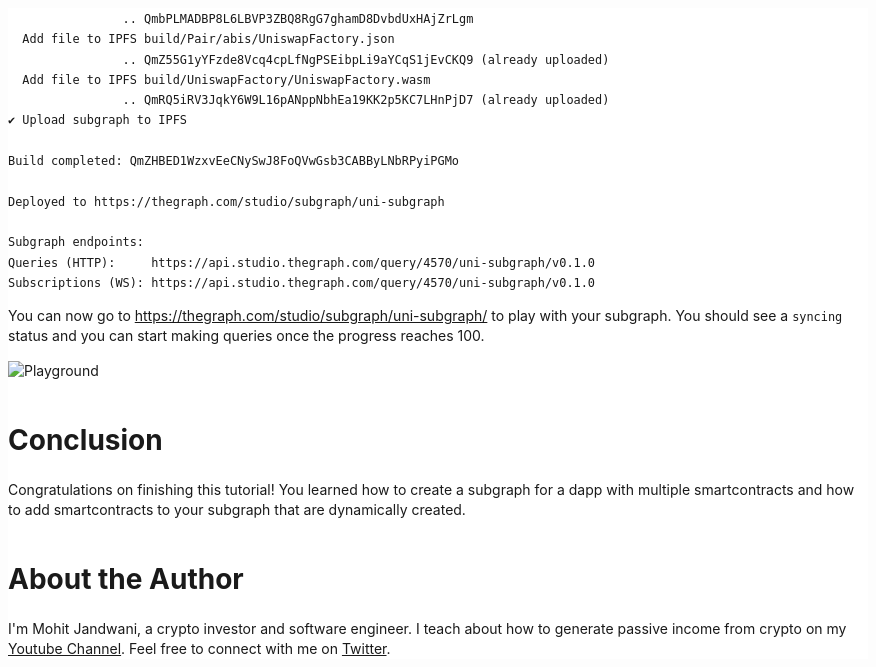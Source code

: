 ```text
                .. QmbPLMADBP8L6LBVP3ZBQ8RgG7ghamD8DvbdUxHAjZrLgm
  Add file to IPFS build/Pair/abis/UniswapFactory.json
                .. QmZ55G1yYFzde8Vcq4cpLfNgPSEibpLi9aYCqS1jEvCKQ9 (already uploaded)
  Add file to IPFS build/UniswapFactory/UniswapFactory.wasm
                .. QmRQ5iRV3JqkY6W9L16pANppNbhEa19KK2p5KC7LHnPjD7 (already uploaded)
✔ Upload subgraph to IPFS

Build completed: QmZHBED1WzxvEeCNySwJ8FoQVwGsb3CABByLNbRPyiPGMo

Deployed to https://thegraph.com/studio/subgraph/uni-subgraph

Subgraph endpoints:
Queries (HTTP):     https://api.studio.thegraph.com/query/4570/uni-subgraph/v0.1.0
Subscriptions (WS): https://api.studio.thegraph.com/query/4570/uni-subgraph/v0.1.0
```

You can now go to https://thegraph.com/studio/subgraph/uni-subgraph/ to play with your subgraph. You should see a `syncing` status and you can start making queries once the progress reaches 100. 

![Playground](https://github.com/figment-networks/datahub-learn/raw/master/assets/graphplayground.png)


# Conclusion

Congratulations on finishing this tutorial! You learned how to create a subgraph for a dapp with multiple smartcontracts and how to add smartcontracts to your subgraph that are dynamically created.

# About the Author

I'm Mohit Jandwani, a crypto investor and software engineer. I teach about how to generate passive income from crypto on my [Youtube Channel](https://www.youtube.com/c/DefiMasterClass). Feel free to connect with me on [Twitter](https://twitter.com/mohitjandwani).

